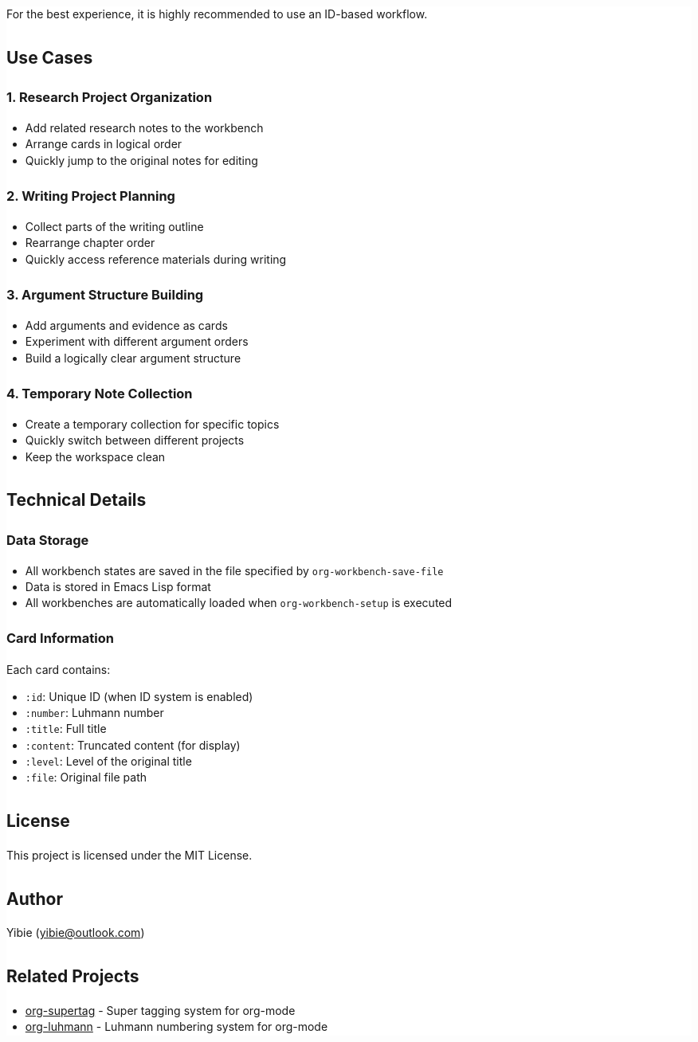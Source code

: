 For the best experience, it is highly recommended to use an ID-based workflow.

## Use Cases

### 1. Research Project Organization
- Add related research notes to the workbench
- Arrange cards in logical order
- Quickly jump to the original notes for editing

### 2. Writing Project Planning
- Collect parts of the writing outline
- Rearrange chapter order
- Quickly access reference materials during writing

### 3. Argument Structure Building
- Add arguments and evidence as cards
- Experiment with different argument orders
- Build a logically clear argument structure

### 4. Temporary Note Collection
- Create a temporary collection for specific topics
- Quickly switch between different projects
- Keep the workspace clean

## Technical Details

### Data Storage
- All workbench states are saved in the file specified by `org-workbench-save-file`
- Data is stored in Emacs Lisp format
- All workbenches are automatically loaded when `org-workbench-setup` is executed

### Card Information
Each card contains:
- `:id`: Unique ID (when ID system is enabled)
- `:number`: Luhmann number
- `:title`: Full title
- `:content`: Truncated content (for display)
- `:level`: Level of the original title
- `:file`: Original file path



## License

This project is licensed under the MIT License.

## Author

Yibie (yibie@outlook.com)

## Related Projects

- [org-supertag](https://github.com/yibie/org-supertag) - Super tagging system for org-mode
- [org-luhmann](https://github.com/yibie/org-luhmann) - Luhmann numbering system for org-mode 

